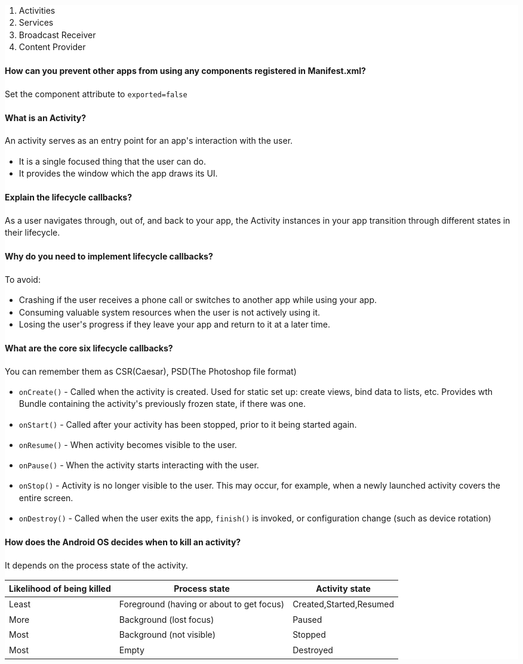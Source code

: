 1. Activities
2. Services
3. Broadcast Receiver
4. Content Provider

#### How can you prevent other apps from using any components registered in Manifest.xml?

Set the component attribute to `exported=false`

#### What is an Activity?
An activity serves as an entry point for an app's interaction with the user.
- It is a single focused thing that the user can do.
- It provides the window which the app draws its UI.

#### Explain the lifecycle callbacks?
As a user navigates through, out of, and back to your app, the Activity instances in your app transition through different states in their lifecycle. 

#### Why do you need to implement lifecycle callbacks?
To avoid:

- Crashing if the user receives a phone call or switches to another app while using your app.
- Consuming valuable system resources when the user is not actively using it.
- Losing the user's progress if they leave your app and return to it at a later time.

#### What are the core six lifecycle callbacks?

You can remember them as CSR(Caesar), PSD(The Photoshop file format)

- `onCreate()` - Called when the activity is created. Used for static set up: create views, bind data to lists, etc. Provides wth Bundle containing the activity's previously frozen state, if there was one.

- `onStart()` - Called after your activity has been stopped, prior to it being started again.

- `onResume()` - When activity becomes visible to the user.

- `onPause()` - When the activity starts interacting with the user. 

- `onStop()` - Activity is no longer visible to the user. This may occur, for example, when a newly launched activity covers the entire screen. 

- `onDestroy()` - Called when the user exits the app, `finish()` is invoked, or configuration change (such as device rotation)

#### How does the Android OS decides when to kill an activity?

It depends on the process state of the activity.

| Likelihood of being killed | Process state | Activity state |
|----------------------------|---------------|----------------|
| Least | Foreground (having or about to get focus) | Created,Started,Resumed |
|More	|Background (lost focus)|	Paused |
|Most	|Background (not visible)|	Stopped |
|Most   |Empty	| Destroyed |
